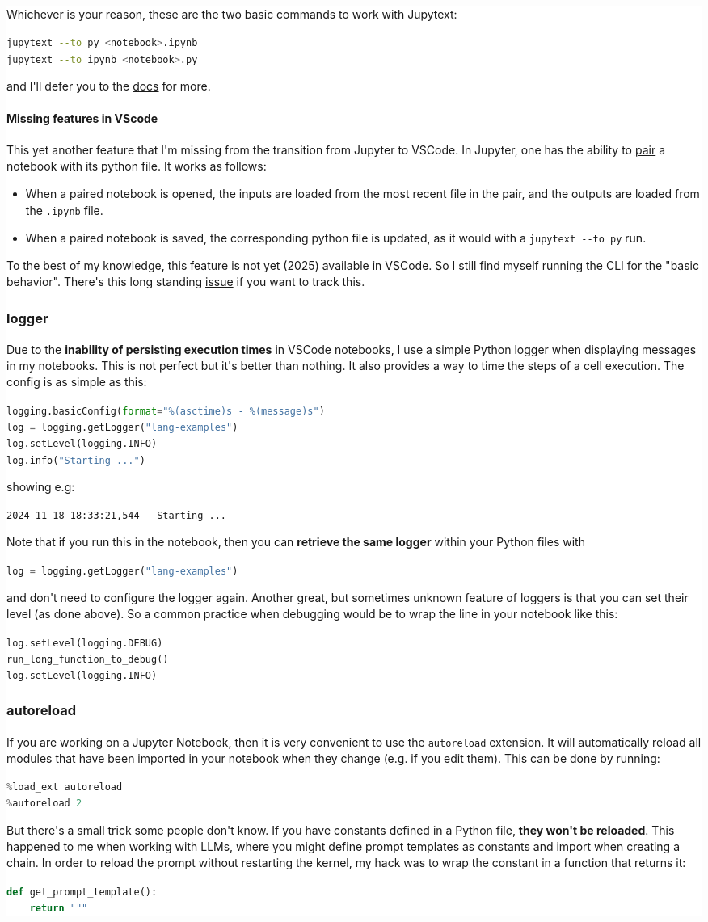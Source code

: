 Whichever is your reason, these are the two basic commands to work with Jupytext:
```bash
jupytext --to py <notebook>.ipynb
jupytext --to ipynb <notebook>.py
```
and I'll defer you to the [docs](https://jupytext.readthedocs.io/en/latest/) for more.

#### Missing features in VScode

This yet another feature that I'm missing from the transition from Jupyter to VSCode. 
In Jupyter, one has the ability to [pair](https://jupytext.readthedocs.io/en/latest/paired-notebooks.html) a notebook with its python file. It works as follows:

* When a paired notebook is opened, the inputs are loaded from the most recent file in the pair, and the outputs are loaded from the `.ipynb` file.

* When a paired notebook is saved, the corresponding python file is updated, as it would with a `jupytext --to py` run.

To the best of my knowledge, this feature is not yet (2025) available in VSCode. So I still find myself running the CLI for the "basic behavior". There's this long standing [issue](https://github.com/microsoft/vscode-jupyter/issues/1240) if you want to track this.

### logger

Due to the **inability of persisting execution times** in VSCode notebooks, I use a simple Python logger when displaying messages in my notebooks. This is not perfect but it's better than nothing. It also provides a way to time the steps of a cell execution. The config is as simple as this:
```python
logging.basicConfig(format="%(asctime)s - %(message)s")
log = logging.getLogger("lang-examples")
log.setLevel(logging.INFO)
log.info("Starting ...")
```
showing e.g:
```
2024-11-18 18:33:21,544 - Starting ...
```

Note that if you run this in the notebook, then you can **retrieve the same logger** within your Python files with 
```python
log = logging.getLogger("lang-examples")
```
and don't need to configure the logger again. Another great, but sometimes unknown feature of loggers is that you can set their level (as done above). So a common practice when debugging would be to wrap the line in your notebook like this:
```python
log.setLevel(logging.DEBUG)
run_long_function_to_debug()
log.setLevel(logging.INFO)
```

### autoreload

If you are working on a Jupyter Notebook, then it is very convenient to use the `autoreload` extension. It will automatically reload all modules that have been imported in your notebook when they change (e.g. if you edit them). This can be done by running:
```python
%load_ext autoreload
%autoreload 2
```
But there's a small trick some people don't know. If you have constants defined in a Python file, **they won't be reloaded**. This happened to me when working with LLMs, where you might define prompt templates as constants and import when creating a chain. In order to reload the prompt without restarting the kernel, my hack was to wrap the constant in a function that returns it:
```python
def get_prompt_template():
    return """
```